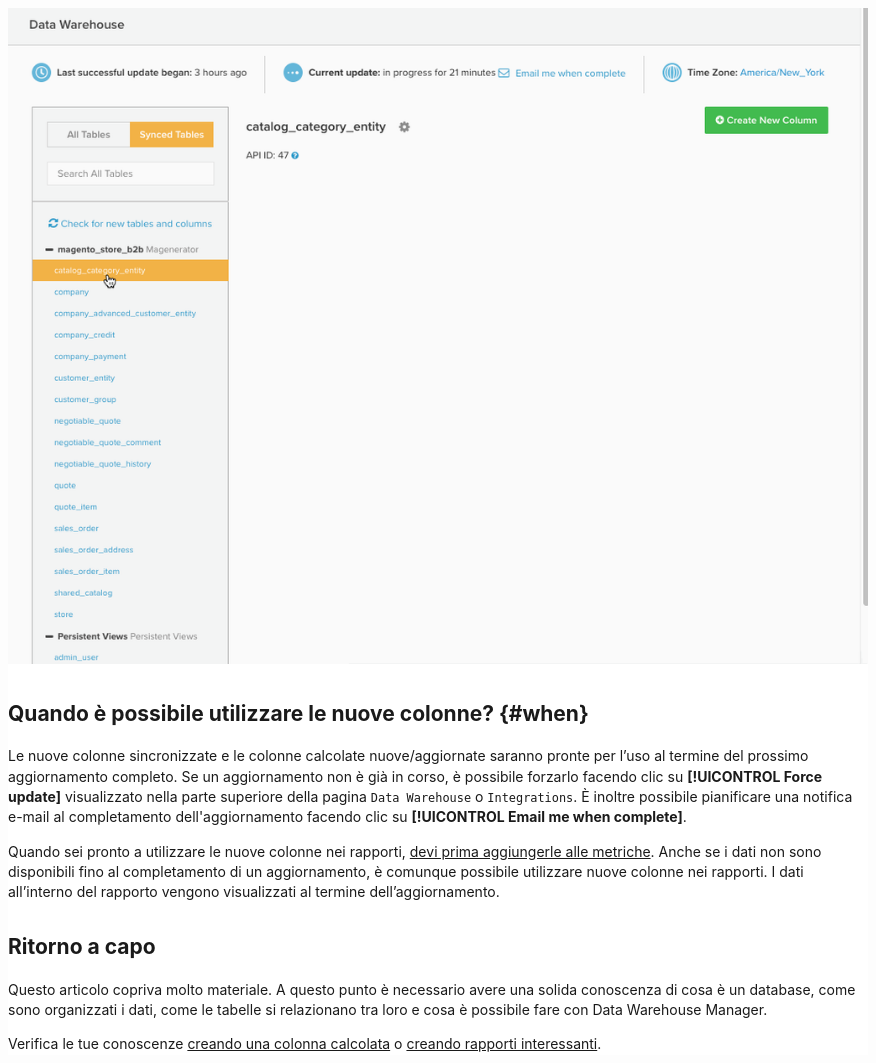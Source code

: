 ![Rimozione di una colonna dal data warehouse](../../assets/DW_delete.gif)

## Quando è possibile utilizzare le nuove colonne? {#when}

Le nuove colonne sincronizzate e le colonne calcolate nuove/aggiornate saranno pronte per l’uso al termine del prossimo aggiornamento completo. Se un aggiornamento non è già in corso, è possibile forzarlo facendo clic su **[!UICONTROL Force update]** visualizzato nella parte superiore della pagina `Data Warehouse` o `Integrations`. È inoltre possibile pianificare una notifica e-mail al completamento dell&#39;aggiornamento facendo clic su **[!UICONTROL Email me when complete]**.

Quando sei pronto a utilizzare le nuove colonne nei rapporti, [devi prima aggiungerle alle metriche](../data-warehouse-mgr/manage-data-dimensions-metrics.md). Anche se i dati non sono disponibili fino al completamento di un aggiornamento, è comunque possibile utilizzare nuove colonne nei rapporti. I dati all’interno del rapporto vengono visualizzati al termine dell’aggiornamento.

## Ritorno a capo

Questo articolo copriva molto materiale. A questo punto è necessario avere una solida conoscenza di cosa è un database, come sono organizzati i dati, come le tabelle si relazionano tra loro e cosa è possibile fare con Data Warehouse Manager.

Verifica le tue conoscenze [creando una colonna calcolata](../data-warehouse-mgr/creating-calculated-columns.md) o [creando rapporti interessanti](../../tutorials/using-visual-report-builder.md).
